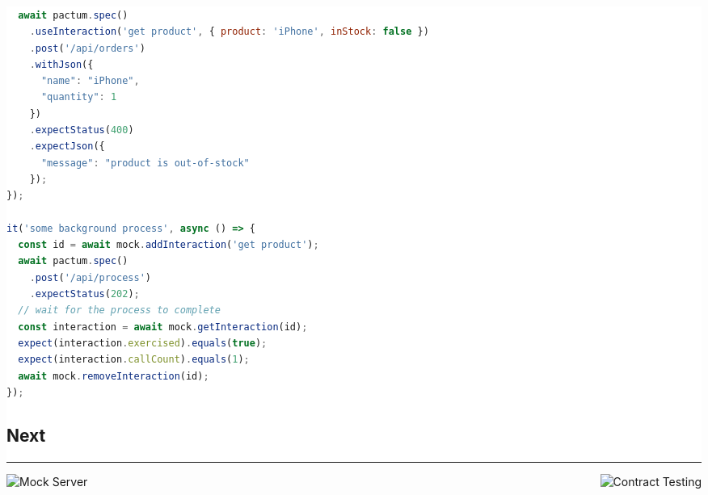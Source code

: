 ```js
  await pactum.spec()
    .useInteraction('get product', { product: 'iPhone', inStock: false })
    .post('/api/orders')
    .withJson({
      "name": "iPhone",
      "quantity": 1
    })
    .expectStatus(400)
    .expectJson({
      "message": "product is out-of-stock"
    });
});

it('some background process', async () => {
  const id = await mock.addInteraction('get product');
  await pactum.spec()
    .post('/api/process')
    .expectStatus(202);
  // wait for the process to complete
  const interaction = await mock.getInteraction(id);
  expect(interaction.exercised).equals(true);
  expect(interaction.callCount).equals(1);
  await mock.removeInteraction(id);
});
```

## Next

----

<a href="#/mock-server" >
  <img src="https://img.shields.io/badge/PREV-Mock%20Server-orange" alt="Mock Server" align="left" style="display: inline;" />
</a>
<a href="#/contract-testing" >
  <img src="https://img.shields.io/badge/NEXT-Contract%20Testing-blue" alt="Contract Testing" align="right" style="display: inline;" />
</a>
